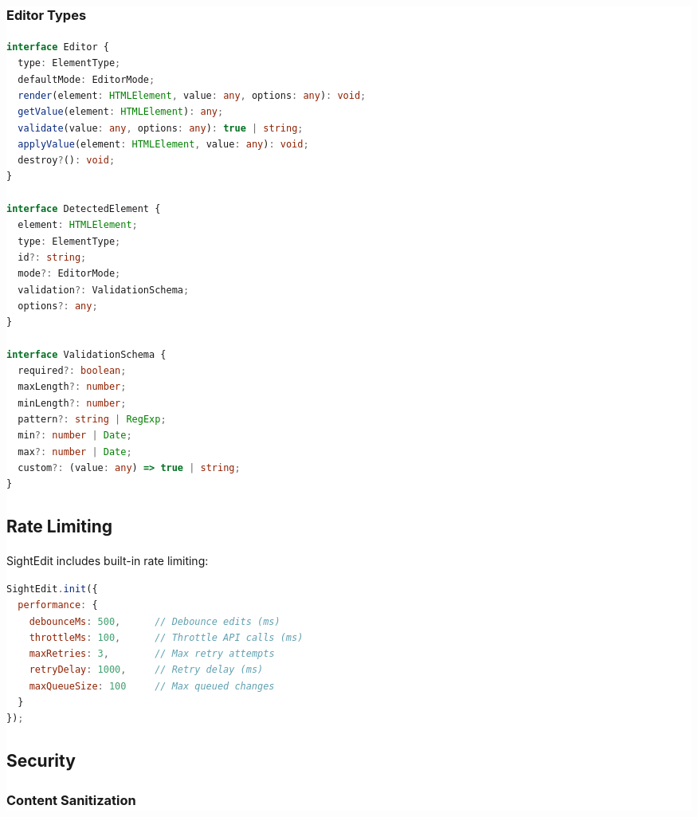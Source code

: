 ### Editor Types

```typescript
interface Editor {
  type: ElementType;
  defaultMode: EditorMode;
  render(element: HTMLElement, value: any, options: any): void;
  getValue(element: HTMLElement): any;
  validate(value: any, options: any): true | string;
  applyValue(element: HTMLElement, value: any): void;
  destroy?(): void;
}

interface DetectedElement {
  element: HTMLElement;
  type: ElementType;
  id?: string;
  mode?: EditorMode;
  validation?: ValidationSchema;
  options?: any;
}

interface ValidationSchema {
  required?: boolean;
  maxLength?: number;
  minLength?: number;
  pattern?: string | RegExp;
  min?: number | Date;
  max?: number | Date;
  custom?: (value: any) => true | string;
}
```

## Rate Limiting

SightEdit includes built-in rate limiting:

```javascript
SightEdit.init({
  performance: {
    debounceMs: 500,      // Debounce edits (ms)
    throttleMs: 100,      // Throttle API calls (ms)
    maxRetries: 3,        // Max retry attempts
    retryDelay: 1000,     // Retry delay (ms)
    maxQueueSize: 100     // Max queued changes
  }
});
```

## Security

### Content Sanitization

